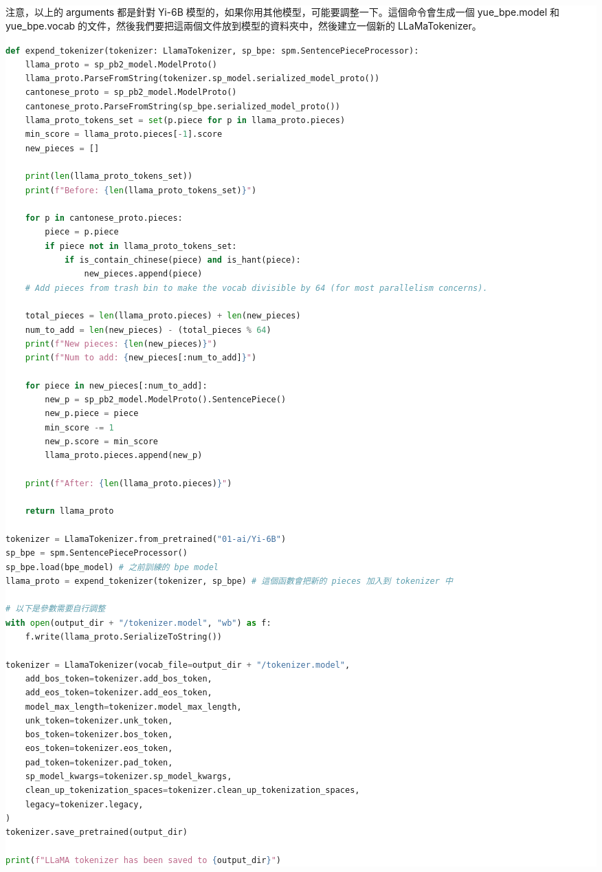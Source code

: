 注意，以上的 arguments 都是針對 Yi-6B 模型的，如果你用其他模型，可能要調整一下。這個命令會生成一個 yue_bpe.model 和 yue_bpe.vocab 的文件，然後我們要把這兩個文件放到模型的資料夾中，然後建立一個新的 LLaMaTokenizer。  

```python
def expend_tokenizer(tokenizer: LlamaTokenizer, sp_bpe: spm.SentencePieceProcessor):
	llama_proto = sp_pb2_model.ModelProto()
	llama_proto.ParseFromString(tokenizer.sp_model.serialized_model_proto())
	cantonese_proto = sp_pb2_model.ModelProto()
	cantonese_proto.ParseFromString(sp_bpe.serialized_model_proto())
	llama_proto_tokens_set = set(p.piece for p in llama_proto.pieces)
	min_score = llama_proto.pieces[-1].score
	new_pieces = []
	
	print(len(llama_proto_tokens_set))
	print(f"Before: {len(llama_proto_tokens_set)}")
	
	for p in cantonese_proto.pieces:
		piece = p.piece
		if piece not in llama_proto_tokens_set:
			if is_contain_chinese(piece) and is_hant(piece):
				new_pieces.append(piece)
	# Add pieces from trash bin to make the vocab divisible by 64 (for most parallelism concerns).
	
	total_pieces = len(llama_proto.pieces) + len(new_pieces)
	num_to_add = len(new_pieces) - (total_pieces % 64)
	print(f"New pieces: {len(new_pieces)}")
	print(f"Num to add: {new_pieces[:num_to_add]}")

	for piece in new_pieces[:num_to_add]:
		new_p = sp_pb2_model.ModelProto().SentencePiece()
		new_p.piece = piece
		min_score -= 1
		new_p.score = min_score
		llama_proto.pieces.append(new_p)

	print(f"After: {len(llama_proto.pieces)}")

	return llama_proto

tokenizer = LlamaTokenizer.from_pretrained("01-ai/Yi-6B")
sp_bpe = spm.SentencePieceProcessor()
sp_bpe.load(bpe_model) # 之前訓練的 bpe model
llama_proto = expend_tokenizer(tokenizer, sp_bpe) # 這個函數會把新的 pieces 加入到 tokenizer 中

# 以下是參數需要自行調整
with open(output_dir + "/tokenizer.model", "wb") as f:
	f.write(llama_proto.SerializeToString())

tokenizer = LlamaTokenizer(vocab_file=output_dir + "/tokenizer.model",
	add_bos_token=tokenizer.add_bos_token,
	add_eos_token=tokenizer.add_eos_token,
	model_max_length=tokenizer.model_max_length,
	unk_token=tokenizer.unk_token,
	bos_token=tokenizer.bos_token,
	eos_token=tokenizer.eos_token,
	pad_token=tokenizer.pad_token,
	sp_model_kwargs=tokenizer.sp_model_kwargs,
	clean_up_tokenization_spaces=tokenizer.clean_up_tokenization_spaces,
	legacy=tokenizer.legacy,
)
tokenizer.save_pretrained(output_dir)

print(f"LLaMA tokenizer has been saved to {output_dir}")
```
